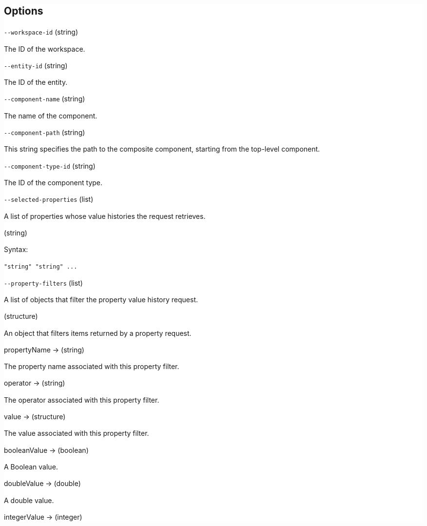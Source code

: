 
## Options

`--workspace-id` (string)

The ID of the workspace.

`--entity-id` (string)

The ID of the entity.

`--component-name` (string)

The name of the component.

`--component-path` (string)

This string specifies the path to the composite component, starting from the top-level component.

`--component-type-id` (string)

The ID of the component type.

`--selected-properties` (list)

A list of properties whose value histories the request retrieves.

(string)

Syntax:

```
"string" "string" ...
```

`--property-filters` (list)

A list of objects that filter the property value history request.

(structure)

An object that filters items returned by a property request.

propertyName -> (string)

The property name associated with this property filter.

operator -> (string)

The operator associated with this property filter.

value -> (structure)

The value associated with this property filter.

booleanValue -> (boolean)

A Boolean value.

doubleValue -> (double)

A double value.

integerValue -> (integer)
